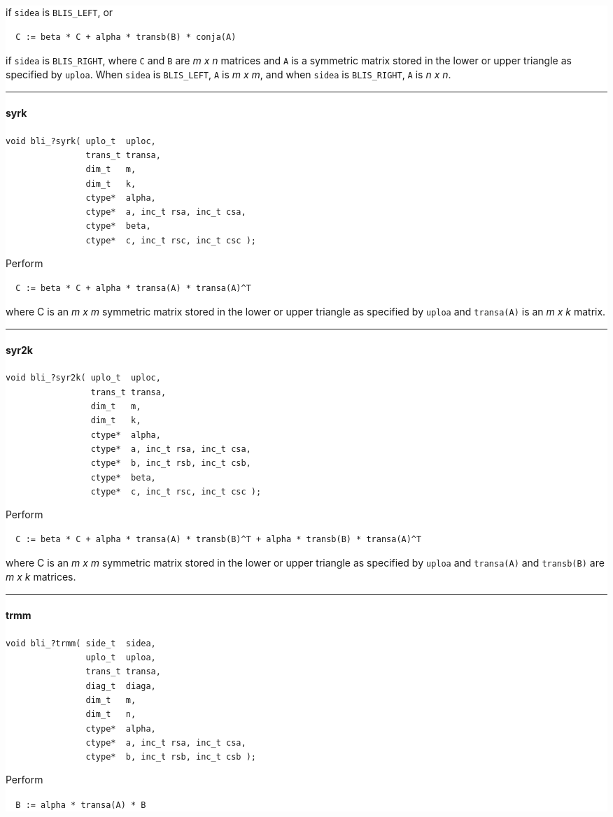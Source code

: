 if `sidea` is `BLIS_LEFT`, or
```
  C := beta * C + alpha * transb(B) * conja(A)
```
if `sidea` is `BLIS_RIGHT`, where `C` and `B` are _m x n_ matrices and `A` is a symmetric matrix stored in the lower or upper triangle as specified by `uploa`. When `sidea` is `BLIS_LEFT`, `A` is _m x m_, and when `sidea` is `BLIS_RIGHT`, `A` is _n x n_.

---

#### syrk ####
```
void bli_?syrk( uplo_t  uploc,
                trans_t transa,
                dim_t   m,
                dim_t   k,
                ctype*  alpha,
                ctype*  a, inc_t rsa, inc_t csa,
                ctype*  beta,
                ctype*  c, inc_t rsc, inc_t csc );
```
Perform
```
  C := beta * C + alpha * transa(A) * transa(A)^T
```

where C is an _m x m_ symmetric matrix stored in the lower or upper triangle as specified by `uploa` and `transa(A)` is an _m x k_ matrix.

---

#### syr2k ####
```
void bli_?syr2k( uplo_t  uploc,
                 trans_t transa,
                 dim_t   m,
                 dim_t   k,
                 ctype*  alpha,
                 ctype*  a, inc_t rsa, inc_t csa,
                 ctype*  b, inc_t rsb, inc_t csb,
                 ctype*  beta,
                 ctype*  c, inc_t rsc, inc_t csc );
```
Perform
```
  C := beta * C + alpha * transa(A) * transb(B)^T + alpha * transb(B) * transa(A)^T
```

where C is an _m x m_ symmetric matrix stored in the lower or upper triangle as specified by `uploa` and `transa(A)` and `transb(B)` are _m x k_ matrices.

---

#### trmm ####
```
void bli_?trmm( side_t  sidea,
                uplo_t  uploa,
                trans_t transa,
                diag_t  diaga,
                dim_t   m,
                dim_t   n,
                ctype*  alpha,
                ctype*  a, inc_t rsa, inc_t csa,
                ctype*  b, inc_t rsb, inc_t csb );
```
Perform
```
  B := alpha * transa(A) * B
```